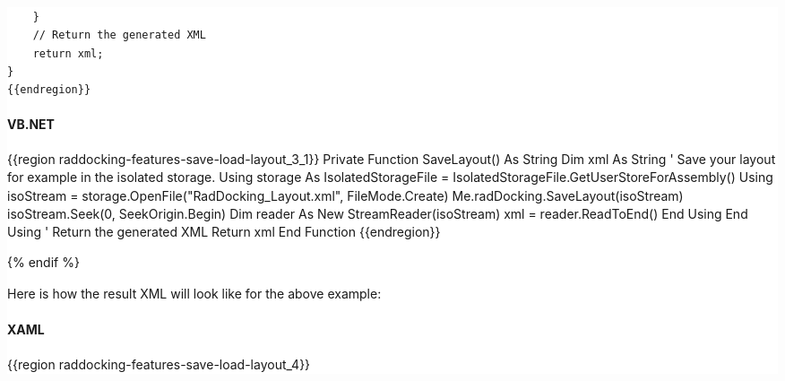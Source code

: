	    }
	    // Return the generated XML
	    return xml;
	}
	{{endregion}}



#### __VB.NET__

{{region raddocking-features-save-load-layout_3_1}}
	Private Function SaveLayout() As String
	 Dim xml As String
	 ' Save your layout for example in the isolated storage.
	 Using storage As IsolatedStorageFile = IsolatedStorageFile.GetUserStoreForAssembly()
	  Using isoStream = storage.OpenFile("RadDocking_Layout.xml", FileMode.Create)
	   Me.radDocking.SaveLayout(isoStream)
	   isoStream.Seek(0, SeekOrigin.Begin)
	   Dim reader As New StreamReader(isoStream)
	   xml = reader.ReadToEnd()
	  End Using
	 End Using
	 ' Return the generated XML
	 Return xml
	End Function
	{{endregion}}

{% endif %}

Here is how the result XML will look like for the above example:

#### __XAML__

{{region raddocking-features-save-load-layout_4}}
	<?xml version="1.0" encoding="utf-8"?>
	<RadDocking>
	    <DocumentHost>
	        <RadSplitContainer Dock="DockedLeft">
	            <Items>
	                <RadPaneGroup SelectedIndex="-1">
	                    <Items>
	                        <RadPane SerializationTag="LayoutXml" IsDockable="True" Header="Layout Xml" />
	                        <RadDocumentPane SerializationTag="DocumentPane" IsDockable="True" Title="Document 1" Header="Document 1" />
	                    </Items>
	                </RadPaneGroup>
	            </Items>
	        </RadSplitContainer>
	    </DocumentHost>
	    <SplitContainers>
	        <RadSplitContainer Dock="DockedLeft">
	            <Items>
	                <RadPaneGroup SelectedIndex="-1">
	                    <Items>
	                        <RadPane SerializationTag="PaneLeft1" IsDockable="True" Header="Pane Left 1" />
	                        <RadPane SerializationTag="PaneLeft2" IsDockable="True" Header="Pane Left 2" />
	                        <RadPane SerializationTag="PaneLeft3" IsDockable="True" Header="Pane Left 3" />
	                        <RadPane SerializationTag="PaneLeft4" IsDockable="True" Header="Pane Left 4" />
	                    </Items>
	                </RadPaneGroup>
	            </Items>
	        </RadSplitContainer>
	        <RadSplitContainer Dock="DockedRight">
	            <Items>
	                <RadPaneGroup SelectedIndex="-1">
	                    <Items>
